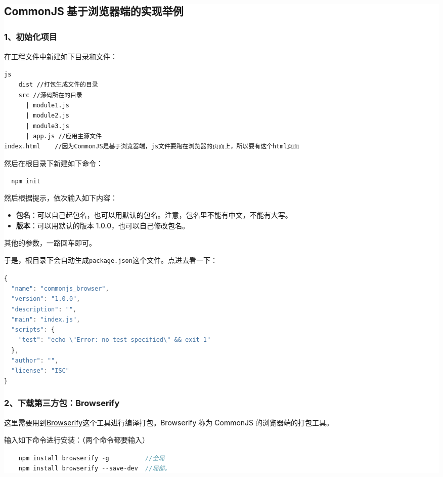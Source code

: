 ## CommonJS 基于浏览器端的实现举例

### 1、初始化项目

在工程文件中新建如下目录和文件：

```text
js
    dist //打包生成文件的目录
    src //源码所在的目录
      | module1.js
      | module2.js
      | module3.js
      | app.js //应用主源文件
index.html    //因为CommonJS是基于浏览器端，js文件要跑在浏览器的页面上，所以要有这个html页面
```

然后在根目录下新建如下命令：

```text
  npm init
```

然后根据提示，依次输入如下内容：

* **包名**：可以自己起包名，也可以用默认的包名。注意，包名里不能有中文，不能有大写。
* **版本**：可以用默认的版本 1.0.0，也可以自己修改包名。

其他的参数，一路回车即可。

于是，根目录下会自动生成`package.json`这个文件。点进去看一下：

```javascript
{
  "name": "commonjs_browser",
  "version": "1.0.0",
  "description": "",
  "main": "index.js",
  "scripts": {
    "test": "echo \"Error: no test specified\" && exit 1"
  },
  "author": "",
  "license": "ISC"
}
```

### 2、下载第三方包：Browserify

这里需要用到[Browserify](http://browserify.org/)这个工具进行编译打包。Browserify 称为 CommonJS 的浏览器端的打包工具。

输入如下命令进行安装：（两个命令都要输入）

```javascript
    npm install browserify -g          //全局
    npm install browserify --save-dev  //局部。
```
